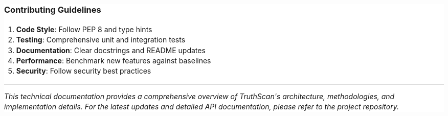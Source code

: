 ### Contributing Guidelines
1. **Code Style**: Follow PEP 8 and type hints
2. **Testing**: Comprehensive unit and integration tests
3. **Documentation**: Clear docstrings and README updates
4. **Performance**: Benchmark new features against baselines
5. **Security**: Follow security best practices

---

*This technical documentation provides a comprehensive overview of TruthScan's architecture, methodologies, and implementation details. For the latest updates and detailed API documentation, please refer to the project repository.* 